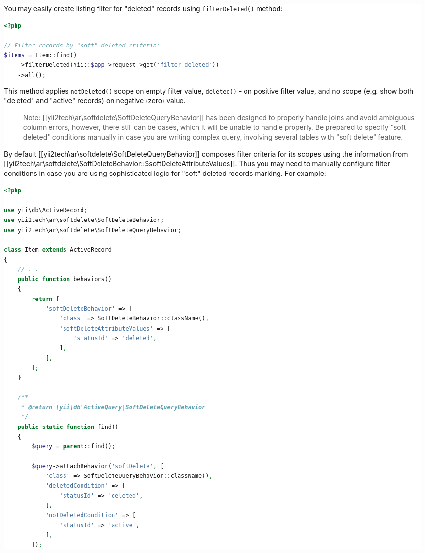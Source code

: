 
You may easily create listing filter for "deleted" records using `filterDeleted()` method:

```php
<?php

// Filter records by "soft" deleted criteria:
$items = Item::find()
    ->filterDeleted(Yii::$app->request->get('filter_deleted'))
    ->all();
```

This method applies `notDeleted()` scope on empty filter value, `deleted()` - on positive filter value, and no scope (e.g.
show both "deleted" and "active" records) on negative (zero) value.

> Note: [[yii2tech\ar\softdelete\SoftDeleteQueryBehavior]] has been designed to properly handle joins and avoid ambiguous
  column errors, however, there still can be cases, which it will be unable to handle properly. Be prepared to specify
  "soft deleted" conditions manually in case you are writing complex query, involving several tables with "soft delete" feature.

By default [[yii2tech\ar\softdelete\SoftDeleteQueryBehavior]] composes filter criteria for its scopes using the information from
[[yii2tech\ar\softdelete\SoftDeleteBehavior::$softDeleteAttributeValues]]. Thus you may need to manually configure filter conditions
in case you are using sophisticated logic for "soft" deleted records marking. For example:

```php
<?php

use yii\db\ActiveRecord;
use yii2tech\ar\softdelete\SoftDeleteBehavior;
use yii2tech\ar\softdelete\SoftDeleteQueryBehavior;

class Item extends ActiveRecord
{
    // ...
    public function behaviors()
    {
        return [
            'softDeleteBehavior' => [
                'class' => SoftDeleteBehavior::className(),
                'softDeleteAttributeValues' => [
                    'statusId' => 'deleted',
                ],
            ],
        ];
    }

    /**
     * @return \yii\db\ActiveQuery|SoftDeleteQueryBehavior
     */
    public static function find()
    {
        $query = parent::find();
        
        $query->attachBehavior('softDelete', [
            'class' => SoftDeleteQueryBehavior::className(),
            'deletedCondition' => [
                'statusId' => 'deleted',
            ],
            'notDeletedCondition' => [
                'statusId' => 'active',
            ],
        ]);
```